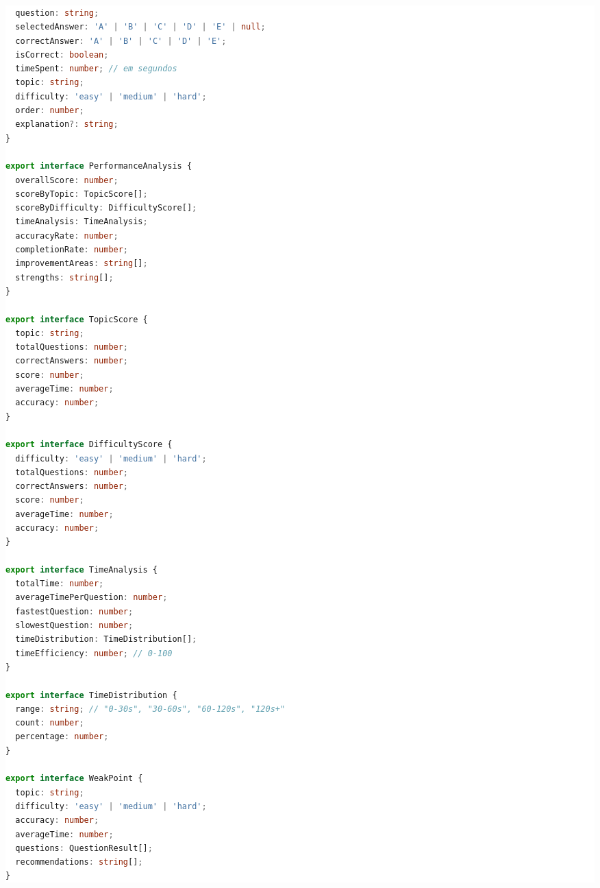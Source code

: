 ```typescript
  question: string;
  selectedAnswer: 'A' | 'B' | 'C' | 'D' | 'E' | null;
  correctAnswer: 'A' | 'B' | 'C' | 'D' | 'E';
  isCorrect: boolean;
  timeSpent: number; // em segundos
  topic: string;
  difficulty: 'easy' | 'medium' | 'hard';
  order: number;
  explanation?: string;
}

export interface PerformanceAnalysis {
  overallScore: number;
  scoreByTopic: TopicScore[];
  scoreByDifficulty: DifficultyScore[];
  timeAnalysis: TimeAnalysis;
  accuracyRate: number;
  completionRate: number;
  improvementAreas: string[];
  strengths: string[];
}

export interface TopicScore {
  topic: string;
  totalQuestions: number;
  correctAnswers: number;
  score: number;
  averageTime: number;
  accuracy: number;
}

export interface DifficultyScore {
  difficulty: 'easy' | 'medium' | 'hard';
  totalQuestions: number;
  correctAnswers: number;
  score: number;
  averageTime: number;
  accuracy: number;
}

export interface TimeAnalysis {
  totalTime: number;
  averageTimePerQuestion: number;
  fastestQuestion: number;
  slowestQuestion: number;
  timeDistribution: TimeDistribution[];
  timeEfficiency: number; // 0-100
}

export interface TimeDistribution {
  range: string; // "0-30s", "30-60s", "60-120s", "120s+"
  count: number;
  percentage: number;
}

export interface WeakPoint {
  topic: string;
  difficulty: 'easy' | 'medium' | 'hard';
  accuracy: number;
  averageTime: number;
  questions: QuestionResult[];
  recommendations: string[];
}
```